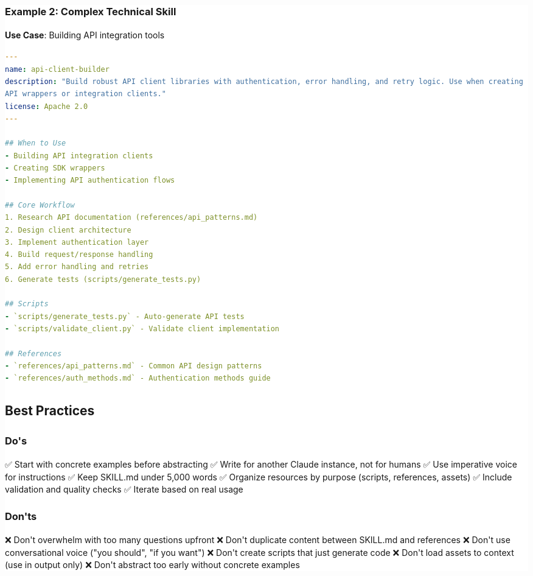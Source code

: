 ### Example 2: Complex Technical Skill

**Use Case**: Building API integration tools

```yaml
---
name: api-client-builder
description: "Build robust API client libraries with authentication, error handling, and retry logic. Use when creating API wrappers or integration clients."
license: Apache 2.0
---

## When to Use
- Building API integration clients
- Creating SDK wrappers
- Implementing API authentication flows

## Core Workflow
1. Research API documentation (references/api_patterns.md)
2. Design client architecture
3. Implement authentication layer
4. Build request/response handling
5. Add error handling and retries
6. Generate tests (scripts/generate_tests.py)

## Scripts
- `scripts/generate_tests.py` - Auto-generate API tests
- `scripts/validate_client.py` - Validate client implementation

## References
- `references/api_patterns.md` - Common API design patterns
- `references/auth_methods.md` - Authentication methods guide
```

## Best Practices

### Do's
✅ Start with concrete examples before abstracting
✅ Write for another Claude instance, not for humans
✅ Use imperative voice for instructions
✅ Keep SKILL.md under 5,000 words
✅ Organize resources by purpose (scripts, references, assets)
✅ Include validation and quality checks
✅ Iterate based on real usage

### Don'ts
❌ Don't overwhelm with too many questions upfront
❌ Don't duplicate content between SKILL.md and references
❌ Don't use conversational voice ("you should", "if you want")
❌ Don't create scripts that just generate code
❌ Don't load assets to context (use in output only)
❌ Don't abstract too early without concrete examples
